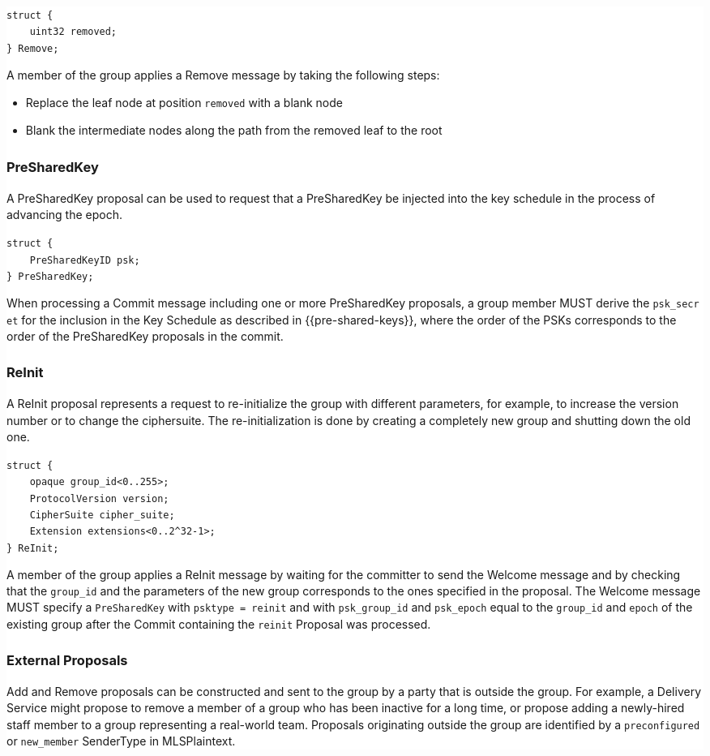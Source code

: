 ~~~~~
struct {
    uint32 removed;
} Remove;
~~~~~

A member of the group applies a Remove message by taking the following steps:

* Replace the leaf node at position `removed` with a blank node

* Blank the intermediate nodes along the path from the removed leaf to the root

### PreSharedKey

A PreSharedKey proposal can be used to request that a PreSharedKey be injected into the
key schedule in the process of advancing the epoch.

~~~~~
struct {
    PreSharedKeyID psk;
} PreSharedKey;
~~~~~

When processing a Commit message including one or more PreSharedKey proposals, a
group member MUST derive the `psk_secret` for the inclusion in the Key Schedule
as described in {{pre-shared-keys}}, where the order of the PSKs corresponds to
the order of the PreSharedKey proposals in the commit.

### ReInit

A ReInit proposal represents a request to re-initialize the group with different
parameters, for example, to increase the version number or to change the
ciphersuite. The re-initialization is done by creating a completely new group
and shutting down the old one.

~~~~~
struct {
    opaque group_id<0..255>;
    ProtocolVersion version;
    CipherSuite cipher_suite;
    Extension extensions<0..2^32-1>;
} ReInit;
~~~~~

A member of the group applies a ReInit message by waiting for the committer to
send the Welcome message and by checking that the `group_id` and the parameters
of the new group corresponds to the ones specified in the proposal. The Welcome
message MUST specify a `PreSharedKey` with `psktype = reinit` and with
`psk_group_id` and `psk_epoch` equal to the `group_id` and `epoch` of the
existing group after the Commit containing the `reinit` Proposal was processed.


### External Proposals

Add and Remove proposals can be constructed and sent to the group by a party
that is outside the group.  For example, a Delivery Service might propose to
remove a member of a group who has been inactive for a long time, or propose adding
a newly-hired staff member to a group representing a real-world team.  Proposals
originating outside the group are identified by a `preconfigured` or
`new_member` SenderType in MLSPlaintext.
